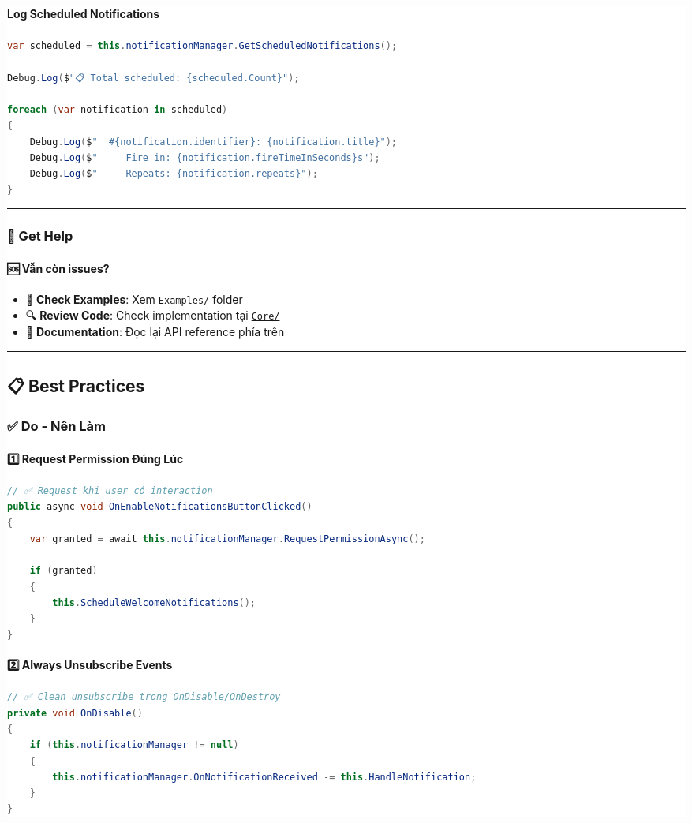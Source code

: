 #### Log Scheduled Notifications

```csharp
var scheduled = this.notificationManager.GetScheduledNotifications();

Debug.Log($"📋 Total scheduled: {scheduled.Count}");

foreach (var notification in scheduled)
{
    Debug.Log($"  #{notification.identifier}: {notification.title}");
    Debug.Log($"     Fire in: {notification.fireTimeInSeconds}s");
    Debug.Log($"     Repeats: {notification.repeats}");
}
```

---

### 💬 Get Help

#### 🆘 Vẫn còn issues?

- 📖 **Check Examples**: Xem [`Examples/`](./Examples/) folder
- 🔍 **Review Code**: Check implementation tại [`Core/`](./Core/)
- 📝 **Documentation**: Đọc lại API reference phía trên

---

## 📋 Best Practices

### ✅ Do - Nên Làm

#### 1️⃣ Request Permission Đúng Lúc

```csharp
// ✅ Request khi user có interaction
public async void OnEnableNotificationsButtonClicked()
{
    var granted = await this.notificationManager.RequestPermissionAsync();
    
    if (granted)
    {
        this.ScheduleWelcomeNotifications();
    }
}
```

#### 2️⃣ Always Unsubscribe Events

```csharp
// ✅ Clean unsubscribe trong OnDisable/OnDestroy
private void OnDisable()
{
    if (this.notificationManager != null)
    {
        this.notificationManager.OnNotificationReceived -= this.HandleNotification;
    }
}
```
